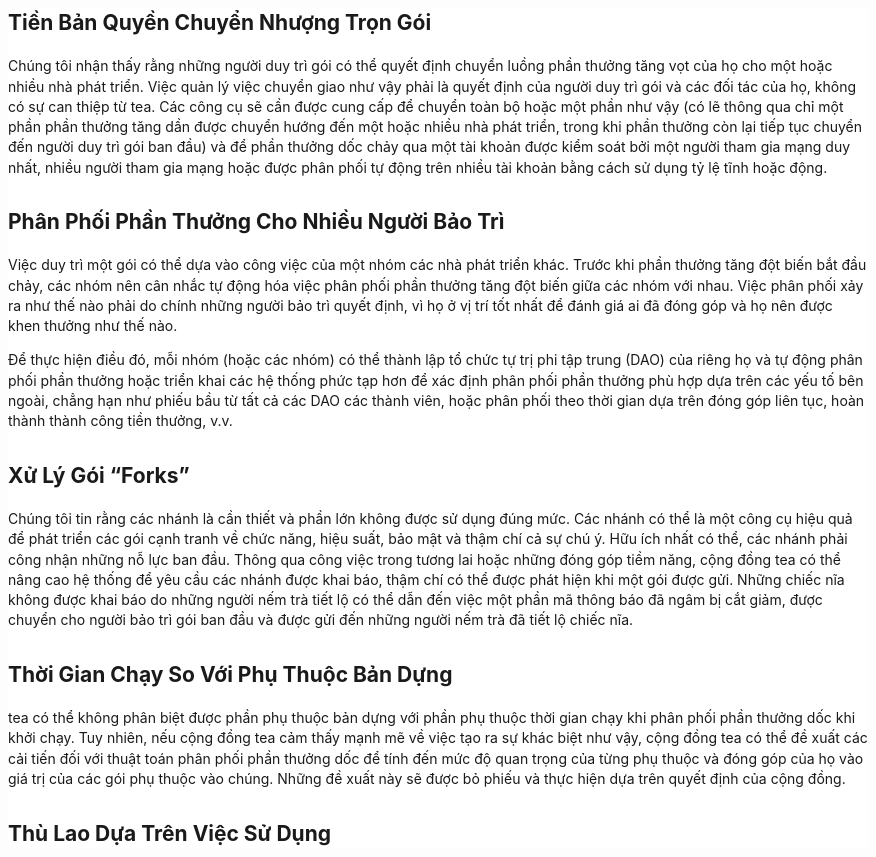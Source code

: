 ## Tiền Bản Quyền Chuyển Nhượng Trọn Gói

Chúng tôi nhận thấy rằng những người duy trì gói có thể quyết định chuyển luồng phần thưởng tăng vọt của họ cho một hoặc nhiều nhà phát triển.
Việc quản lý việc chuyển giao như vậy phải là quyết định của người duy trì gói và các đối tác của họ, không có sự can thiệp từ tea.
Các công cụ sẽ cần được cung cấp để chuyển toàn bộ hoặc một phần như vậy (có lẽ thông qua chỉ một phần phần thưởng tăng dần được chuyển hướng đến một hoặc nhiều nhà phát triển, trong khi phần thưởng còn lại tiếp tục chuyển đến người duy trì gói ban đầu)
và để phần thưởng dốc chảy qua một tài khoản được kiểm soát bởi một người tham gia mạng duy nhất, nhiều người tham gia mạng hoặc được phân phối tự động trên nhiều tài khoản bằng cách sử dụng tỷ lệ tĩnh hoặc động.

## Phân Phối Phần Thưởng Cho Nhiều Người Bảo Trì

Việc duy trì một gói có thể dựa vào công việc của một nhóm các nhà phát triển khác.
Trước khi phần thưởng tăng đột biến bắt đầu chảy, các nhóm nên cân nhắc tự động hóa việc phân phối phần thưởng tăng đột biến giữa các nhóm với nhau.
Việc phân phối xảy ra như thế nào phải do chính những người bảo trì quyết định, vì họ ở vị trí tốt nhất để đánh giá ai đã đóng góp và họ nên được khen thưởng như thế nào.

Để thực hiện điều đó, mỗi nhóm (hoặc các nhóm) có thể thành lập tổ chức tự trị phi tập trung (DAO) của riêng họ và tự động phân phối phần thưởng hoặc triển khai các hệ thống phức tạp hơn để xác định phân phối phần thưởng phù hợp dựa trên các yếu tố bên ngoài, chẳng hạn như phiếu bầu từ tất cả các DAO các thành viên,
hoặc phân phối theo thời gian dựa trên đóng góp liên tục, hoàn thành thành công tiền thưởng, v.v.

## Xử Lý Gói “Forks”

Chúng tôi tin rằng các nhánh là cần thiết và phần lớn không được sử dụng đúng mức.
Các nhánh có thể là một công cụ hiệu quả để phát triển các gói cạnh tranh về chức năng, hiệu suất, bảo mật và thậm chí cả sự chú ý.
Hữu ích nhất có thể, các nhánh phải công nhận những nỗ lực ban đầu.
Thông qua công việc trong tương lai hoặc những đóng góp tiềm năng, cộng đồng tea có thể nâng cao hệ thống để yêu cầu các nhánh được khai báo, thậm chí có thể được phát hiện khi một gói được gửi.
Những chiếc nĩa không được khai báo do những người nếm trà tiết lộ có thể dẫn đến việc một phần mã thông báo đã ngâm bị cắt giảm, được chuyển cho người bảo trì gói ban đầu và được gửi đến những người nếm trà đã tiết lộ chiếc nĩa.

## Thời Gian Chạy So Với Phụ Thuộc Bản Dựng

tea có thể không phân biệt được phần phụ thuộc bản dựng với phần phụ thuộc thời gian chạy khi phân phối phần thưởng dốc khi khởi chạy.
Tuy nhiên, nếu cộng đồng tea cảm thấy mạnh mẽ về việc tạo ra sự khác biệt như vậy, cộng đồng tea có thể đề xuất các cải tiến đối với thuật toán phân phối phần thưởng dốc để tính đến mức độ quan trọng của từng phụ thuộc và đóng góp của họ vào giá trị của các gói phụ thuộc vào chúng.
Những đề xuất này sẽ được bỏ phiếu và thực hiện dựa trên quyết định của cộng đồng.

## Thù Lao Dựa Trên Việc Sử Dụng
